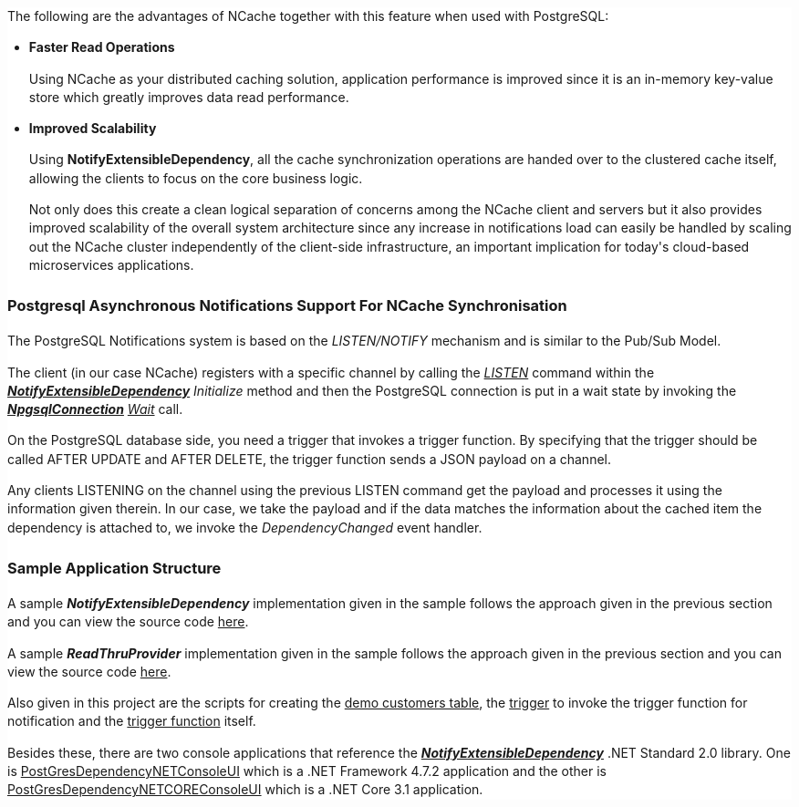 The following are the advantages of NCache together with this feature when used with PostgreSQL:

- **Faster Read Operations**

  Using NCache as your distributed caching solution, application performance is improved since it is an in-memory key-value store which greatly improves data read performance. 
  
- **Improved Scalability**

  Using **NotifyExtensibleDependency**, all the cache synchronization operations are handed over to the clustered cache itself, allowing the clients to focus on the core business logic. 
  
  Not only does this create a clean logical separation of concerns among the NCache client and servers but it also provides improved scalability of the overall system architecture since any increase in notifications load can easily be handled by scaling out the NCache cluster independently of the client-side infrastructure, an important implication for today's cloud-based microservices applications. 

### Postgresql Asynchronous Notifications Support For NCache Synchronisation

The PostgreSQL Notifications system is based on the *LISTEN/NOTIFY* mechanism and is similar to the Pub/Sub Model. 

The client (in our case NCache) registers with a specific channel by calling the [*LISTEN*](https://www.postgresql.org/docs/10/sql-listen.html) command within the [***NotifyExtensibleDependency***](https://www.alachisoft.com/resources/docs/ncache/dotnet-api-ref/Alachisoft.NCache.Runtime.Dependencies.NotifyExtensibleDependency.html) *Initialize* method and then the PostgreSQL connection is put in a wait state by invoking the [***NpgsqlConnection***](https://www.npgsql.org/doc/api/Npgsql.NpgsqlConnection.html) [*Wait*](https://www.npgsql.org/doc/api/Npgsql.NpgsqlConnection.html#Npgsql_NpgsqlConnection_Wait) call.

On the PostgreSQL database side, you need a trigger that invokes a trigger function. By specifying that the trigger should be called AFTER UPDATE and AFTER DELETE, the trigger function sends a JSON payload on a channel. 

Any clients LISTENING on the channel using the previous LISTEN command get the payload and processes it using the information given therein. In our case, we take the payload and if the data matches the information about the cached item the dependency is attached to, we invoke the *DependencyChanged* event handler.

### Sample Application Structure

A sample ***NotifyExtensibleDependency*** implementation given in the sample follows the approach given in the previous section and you can view the source code [here](./src/PostGreSQLNotificationDependency/PostGreSQLDependency.cs).

A sample ***ReadThruProvider*** implementation given in the sample follows the approach given in the previous section and you can view the source code [here](./src/PostGreSQLBackingSourceProvider/PostGreSQLReadThruProvider.cs).

Also given in this project are the scripts for creating the [demo customers table](./Resources/CustomerTable.sql), the [trigger](./Resources/CustomerTableTrigger.sql) to invoke the trigger function for notification and the [trigger function](./Resources/CustomerTriggerFunction.sql) itself. 

Besides these, there are two console applications that reference the [***NotifyExtensibleDependency***](./src/PostGreSQLNotificationDependency/) .NET Standard 2.0 library. One is [PostGresDependencyNETConsoleUI](./src/PostGresDependencyNETConsoleUI/) which is a .NET Framework 4.7.2 application and the other is [PostGresDependencyNETCOREConsoleUI](./src/PostGresDependencyNETCOREConsoleUI/) which is a .NET Core 3.1 application.
